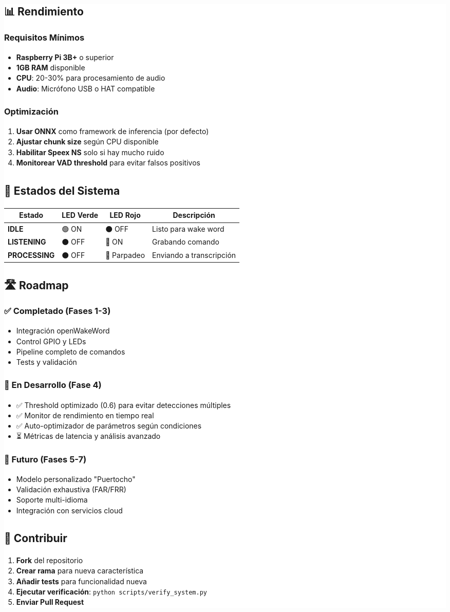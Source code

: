 ## 📊 Rendimiento

### Requisitos Mínimos

- **Raspberry Pi 3B+** o superior
- **1GB RAM** disponible
- **CPU**: 20-30% para procesamiento de audio
- **Audio**: Micrófono USB o HAT compatible

### Optimización

1. **Usar ONNX** como framework de inferencia (por defecto)
2. **Ajustar chunk size** según CPU disponible
3. **Habilitar Speex NS** solo si hay mucho ruido
4. **Monitorear VAD threshold** para evitar falsos positivos

## 🔄 Estados del Sistema

| Estado | LED Verde | LED Rojo | Descripción |
|--------|-----------|----------|-------------|
| **IDLE** | 🟢 ON | ⚫ OFF | Listo para wake word |
| **LISTENING** | ⚫ OFF | 🔴 ON | Grabando comando |
| **PROCESSING** | ⚫ OFF | 🔴 Parpadeo | Enviando a transcripción |

## 🛣️ Roadmap

### ✅ Completado (Fases 1-3)
- Integración openWakeWord
- Control GPIO y LEDs
- Pipeline completo de comandos
- Tests y validación

### 🔄 En Desarrollo (Fase 4)
- ✅ Threshold optimizado (0.6) para evitar detecciones múltiples
- ✅ Monitor de rendimiento en tiempo real
- ✅ Auto-optimizador de parámetros según condiciones
- ⏳ Métricas de latencia y análisis avanzado

### 🔮 Futuro (Fases 5-7)
- Modelo personalizado "Puertocho"
- Validación exhaustiva (FAR/FRR)
- Soporte multi-idioma
- Integración con servicios cloud

## 🤝 Contribuir

1. **Fork** del repositorio
2. **Crear rama** para nueva característica
3. **Añadir tests** para funcionalidad nueva
4. **Ejecutar verificación**: `python scripts/verify_system.py`
5. **Enviar Pull Request**
